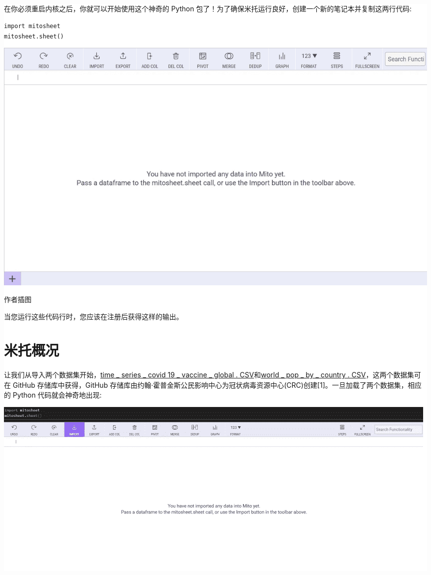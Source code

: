 在你必须重启内核之后，你就可以开始使用这个神奇的 Python 包了！为了确保米托运行良好，创建一个新的笔记本并复制这两行代码:

```
import mitosheet
mitosheet.sheet()
```

![](img/1a441089efb7edb5853ddbf7271dede5.png)

作者插图

当您运行这些代码行时，您应该在注册后获得这样的输出。

# 米托概况

让我们从导入两个数据集开始，[time _ series _ covid 19 _ vaccine _ global . CSV](https://raw.githubusercontent.com/govex/COVID-19/master/data_tables/vaccine_data/global_data/time_series_covid19_vaccine_global.csv)和[world _ pop _ by _ country . CSV](https://github.com/govex/COVID-19/blob/master/data_tables/world_pop_by_country.csv)，这两个数据集可在 GitHub 存储库中获得，GitHub 存储库由约翰·霍普金斯公民影响中心为冠状病毒资源中心(CRC)创建[1]。一旦加载了两个数据集，相应的 Python 代码就会神奇地出现:

![](img/4247e0aa2354714f50eb3f51f40868b4.png)
